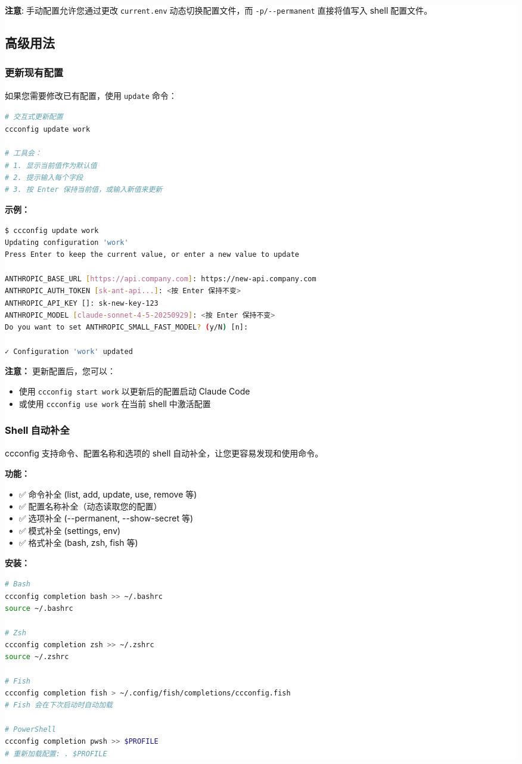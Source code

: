 **注意**: 手动配置允许您通过更改 `current.env` 动态切换配置文件，而 `-p/--permanent` 直接将值写入 shell 配置文件。

## 高级用法

### 更新现有配置

如果您需要修改已有配置，使用 `update` 命令：

```bash
# 交互式更新配置
ccconfig update work

# 工具会：
# 1. 显示当前值作为默认值
# 2. 提示输入每个字段
# 3. 按 Enter 保持当前值，或输入新值来更新
```

**示例：**
```bash
$ ccconfig update work
Updating configuration 'work'
Press Enter to keep the current value, or enter a new value to update

ANTHROPIC_BASE_URL [https://api.company.com]: https://new-api.company.com
ANTHROPIC_AUTH_TOKEN [sk-ant-api...]: <按 Enter 保持不变>
ANTHROPIC_API_KEY []: sk-new-key-123
ANTHROPIC_MODEL [claude-sonnet-4-5-20250929]: <按 Enter 保持不变>
Do you want to set ANTHROPIC_SMALL_FAST_MODEL? (y/N) [n]:

✓ Configuration 'work' updated
```

**注意：** 更新配置后，您可以：
- 使用 `ccconfig start work` 以更新后的配置启动 Claude Code
- 或使用 `ccconfig use work` 在当前 shell 中激活配置

### Shell 自动补全

ccconfig 支持命令、配置名称和选项的 shell 自动补全，让您更容易发现和使用命令。

**功能：**
- ✅ 命令补全 (list, add, update, use, remove 等)
- ✅ 配置名称补全（动态读取您的配置）
- ✅ 选项补全 (--permanent, --show-secret 等)
- ✅ 模式补全 (settings, env)
- ✅ 格式补全 (bash, zsh, fish 等)

**安装：**

```bash
# Bash
ccconfig completion bash >> ~/.bashrc
source ~/.bashrc

# Zsh
ccconfig completion zsh >> ~/.zshrc
source ~/.zshrc

# Fish
ccconfig completion fish > ~/.config/fish/completions/ccconfig.fish
# Fish 会在下次启动时自动加载

# PowerShell
ccconfig completion pwsh >> $PROFILE
# 重新加载配置: . $PROFILE
```
